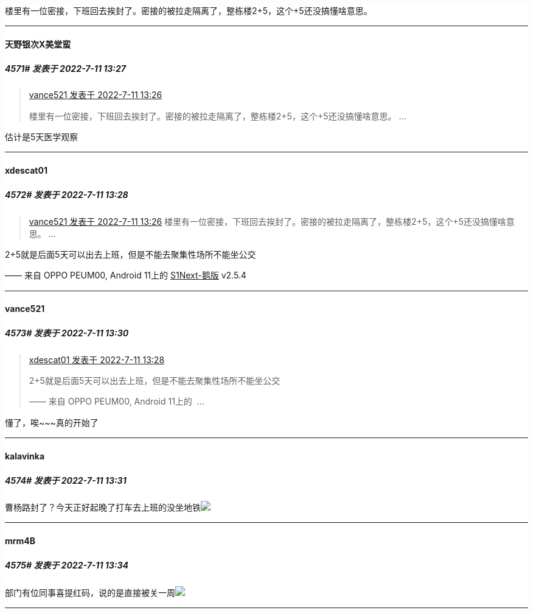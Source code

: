 楼里有一位密接，下班回去挨封了。密接的被拉走隔离了，整栋楼2+5，这个+5还没搞懂啥意思。

*****

####  天野银次X美堂蛮  
##### 4571#       发表于 2022-7-11 13:27

<blockquote><a href="httphttps://bbs.saraba1st.com/2b/forum.php?mod=redirect&amp;goto=findpost&amp;pid=56606357&amp;ptid=2074585" target="_blank">vance521 发表于 2022-7-11 13:26</a>

楼里有一位密接，下班回去挨封了。密接的被拉走隔离了，整栋楼2+5，这个+5还没搞懂啥意思。 ...</blockquote>
估计是5天医学观察

*****

####  xdescat01  
##### 4572#       发表于 2022-7-11 13:28

<blockquote><a href="httphttps://bbs.saraba1st.com/2b/forum.php?mod=redirect&amp;goto=findpost&amp;pid=56606357&amp;ptid=2074585" target="_blank">vance521 发表于 2022-7-11 13:26</a>
楼里有一位密接，下班回去挨封了。密接的被拉走隔离了，整栋楼2+5，这个+5还没搞懂啥意思。 ...</blockquote>
2+5就是后面5天可以出去上班，但是不能去聚集性场所不能坐公交

—— 来自 OPPO PEUM00, Android 11上的 [S1Next-鹅版](https://github.com/ykrank/S1-Next/releases) v2.5.4



*****

####  vance521  
##### 4573#       发表于 2022-7-11 13:30

<blockquote><a href="httphttps://bbs.saraba1st.com/2b/forum.php?mod=redirect&amp;goto=findpost&amp;pid=56606377&amp;ptid=2074585" target="_blank">xdescat01 发表于 2022-7-11 13:28</a>

2+5就是后面5天可以出去上班，但是不能去聚集性场所不能坐公交

—— 来自 OPPO PEUM00, Android 11上的  ...</blockquote>
懂了，唉~~~真的开始了

*****

####  kalavinka  
##### 4574#       发表于 2022-7-11 13:31

曹杨路封了？今天正好起晚了打车去上班的没坐地铁<img src="https://static.saraba1st.com/image/smiley/face2017/112.png" referrerpolicy="no-referrer">

*****

####  mrm4B  
##### 4575#       发表于 2022-7-11 13:34

部门有位同事喜提红码，说的是直接被关一周<img src="https://static.saraba1st.com/image/smiley/face2017/125.png" referrerpolicy="no-referrer">

*****
